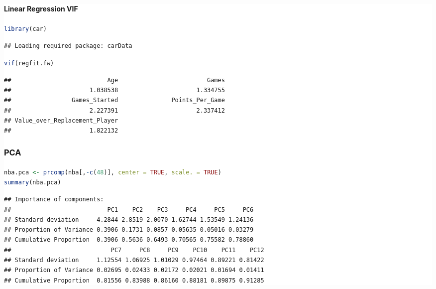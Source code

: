 #### Linear Regression VIF

``` r
library(car)
```

    ## Loading required package: carData

``` r
vif(regfit.fw)
```

    ##                           Age                         Games 
    ##                      1.038538                      1.334755 
    ##                 Games_Started               Points_Per_Game 
    ##                      2.227391                      2.337412 
    ## Value_over_Replacement_Player 
    ##                      1.822132

### PCA

``` r
nba.pca <- prcomp(nba[,-c(48)], center = TRUE, scale. = TRUE)
summary(nba.pca)
```

    ## Importance of components:
    ##                           PC1    PC2    PC3     PC4     PC5     PC6
    ## Standard deviation     4.2844 2.8519 2.0070 1.62744 1.53549 1.24136
    ## Proportion of Variance 0.3906 0.1731 0.0857 0.05635 0.05016 0.03279
    ## Cumulative Proportion  0.3906 0.5636 0.6493 0.70565 0.75582 0.78860
    ##                            PC7     PC8     PC9    PC10    PC11    PC12
    ## Standard deviation     1.12554 1.06925 1.01029 0.97464 0.89221 0.81422
    ## Proportion of Variance 0.02695 0.02433 0.02172 0.02021 0.01694 0.01411
    ## Cumulative Proportion  0.81556 0.83988 0.86160 0.88181 0.89875 0.91285